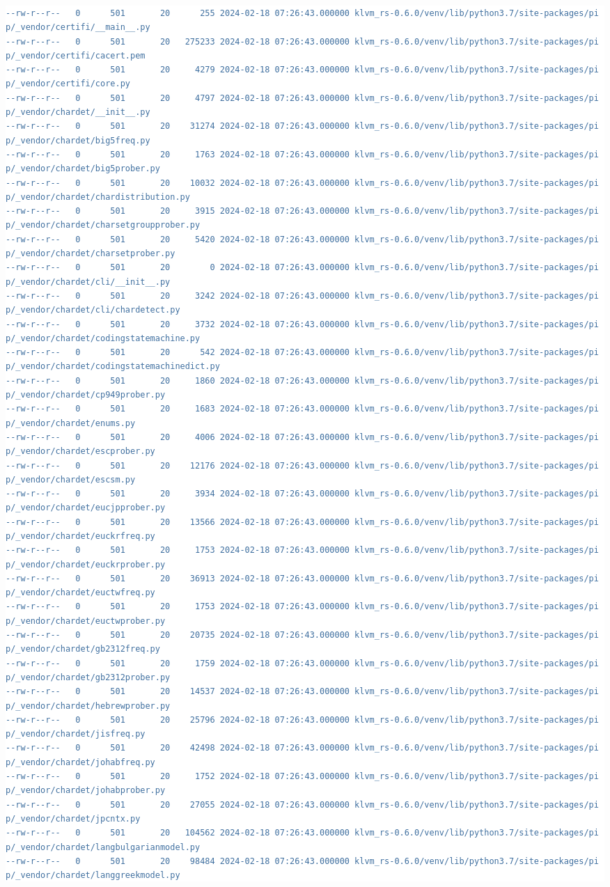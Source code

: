 ```diff
--rw-r--r--   0      501       20      255 2024-02-18 07:26:43.000000 klvm_rs-0.6.0/venv/lib/python3.7/site-packages/pip/_vendor/certifi/__main__.py
--rw-r--r--   0      501       20   275233 2024-02-18 07:26:43.000000 klvm_rs-0.6.0/venv/lib/python3.7/site-packages/pip/_vendor/certifi/cacert.pem
--rw-r--r--   0      501       20     4279 2024-02-18 07:26:43.000000 klvm_rs-0.6.0/venv/lib/python3.7/site-packages/pip/_vendor/certifi/core.py
--rw-r--r--   0      501       20     4797 2024-02-18 07:26:43.000000 klvm_rs-0.6.0/venv/lib/python3.7/site-packages/pip/_vendor/chardet/__init__.py
--rw-r--r--   0      501       20    31274 2024-02-18 07:26:43.000000 klvm_rs-0.6.0/venv/lib/python3.7/site-packages/pip/_vendor/chardet/big5freq.py
--rw-r--r--   0      501       20     1763 2024-02-18 07:26:43.000000 klvm_rs-0.6.0/venv/lib/python3.7/site-packages/pip/_vendor/chardet/big5prober.py
--rw-r--r--   0      501       20    10032 2024-02-18 07:26:43.000000 klvm_rs-0.6.0/venv/lib/python3.7/site-packages/pip/_vendor/chardet/chardistribution.py
--rw-r--r--   0      501       20     3915 2024-02-18 07:26:43.000000 klvm_rs-0.6.0/venv/lib/python3.7/site-packages/pip/_vendor/chardet/charsetgroupprober.py
--rw-r--r--   0      501       20     5420 2024-02-18 07:26:43.000000 klvm_rs-0.6.0/venv/lib/python3.7/site-packages/pip/_vendor/chardet/charsetprober.py
--rw-r--r--   0      501       20        0 2024-02-18 07:26:43.000000 klvm_rs-0.6.0/venv/lib/python3.7/site-packages/pip/_vendor/chardet/cli/__init__.py
--rw-r--r--   0      501       20     3242 2024-02-18 07:26:43.000000 klvm_rs-0.6.0/venv/lib/python3.7/site-packages/pip/_vendor/chardet/cli/chardetect.py
--rw-r--r--   0      501       20     3732 2024-02-18 07:26:43.000000 klvm_rs-0.6.0/venv/lib/python3.7/site-packages/pip/_vendor/chardet/codingstatemachine.py
--rw-r--r--   0      501       20      542 2024-02-18 07:26:43.000000 klvm_rs-0.6.0/venv/lib/python3.7/site-packages/pip/_vendor/chardet/codingstatemachinedict.py
--rw-r--r--   0      501       20     1860 2024-02-18 07:26:43.000000 klvm_rs-0.6.0/venv/lib/python3.7/site-packages/pip/_vendor/chardet/cp949prober.py
--rw-r--r--   0      501       20     1683 2024-02-18 07:26:43.000000 klvm_rs-0.6.0/venv/lib/python3.7/site-packages/pip/_vendor/chardet/enums.py
--rw-r--r--   0      501       20     4006 2024-02-18 07:26:43.000000 klvm_rs-0.6.0/venv/lib/python3.7/site-packages/pip/_vendor/chardet/escprober.py
--rw-r--r--   0      501       20    12176 2024-02-18 07:26:43.000000 klvm_rs-0.6.0/venv/lib/python3.7/site-packages/pip/_vendor/chardet/escsm.py
--rw-r--r--   0      501       20     3934 2024-02-18 07:26:43.000000 klvm_rs-0.6.0/venv/lib/python3.7/site-packages/pip/_vendor/chardet/eucjpprober.py
--rw-r--r--   0      501       20    13566 2024-02-18 07:26:43.000000 klvm_rs-0.6.0/venv/lib/python3.7/site-packages/pip/_vendor/chardet/euckrfreq.py
--rw-r--r--   0      501       20     1753 2024-02-18 07:26:43.000000 klvm_rs-0.6.0/venv/lib/python3.7/site-packages/pip/_vendor/chardet/euckrprober.py
--rw-r--r--   0      501       20    36913 2024-02-18 07:26:43.000000 klvm_rs-0.6.0/venv/lib/python3.7/site-packages/pip/_vendor/chardet/euctwfreq.py
--rw-r--r--   0      501       20     1753 2024-02-18 07:26:43.000000 klvm_rs-0.6.0/venv/lib/python3.7/site-packages/pip/_vendor/chardet/euctwprober.py
--rw-r--r--   0      501       20    20735 2024-02-18 07:26:43.000000 klvm_rs-0.6.0/venv/lib/python3.7/site-packages/pip/_vendor/chardet/gb2312freq.py
--rw-r--r--   0      501       20     1759 2024-02-18 07:26:43.000000 klvm_rs-0.6.0/venv/lib/python3.7/site-packages/pip/_vendor/chardet/gb2312prober.py
--rw-r--r--   0      501       20    14537 2024-02-18 07:26:43.000000 klvm_rs-0.6.0/venv/lib/python3.7/site-packages/pip/_vendor/chardet/hebrewprober.py
--rw-r--r--   0      501       20    25796 2024-02-18 07:26:43.000000 klvm_rs-0.6.0/venv/lib/python3.7/site-packages/pip/_vendor/chardet/jisfreq.py
--rw-r--r--   0      501       20    42498 2024-02-18 07:26:43.000000 klvm_rs-0.6.0/venv/lib/python3.7/site-packages/pip/_vendor/chardet/johabfreq.py
--rw-r--r--   0      501       20     1752 2024-02-18 07:26:43.000000 klvm_rs-0.6.0/venv/lib/python3.7/site-packages/pip/_vendor/chardet/johabprober.py
--rw-r--r--   0      501       20    27055 2024-02-18 07:26:43.000000 klvm_rs-0.6.0/venv/lib/python3.7/site-packages/pip/_vendor/chardet/jpcntx.py
--rw-r--r--   0      501       20   104562 2024-02-18 07:26:43.000000 klvm_rs-0.6.0/venv/lib/python3.7/site-packages/pip/_vendor/chardet/langbulgarianmodel.py
--rw-r--r--   0      501       20    98484 2024-02-18 07:26:43.000000 klvm_rs-0.6.0/venv/lib/python3.7/site-packages/pip/_vendor/chardet/langgreekmodel.py
```